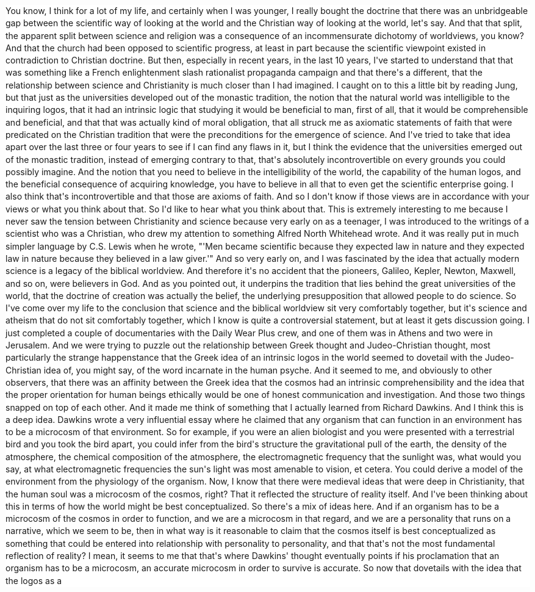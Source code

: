  You know, I think for a lot of my life, and certainly when I was younger, I really bought the doctrine that there was an unbridgeable gap between the scientific way of looking at the world and the Christian way of looking at the world, let's say. And that that split, the apparent split between science and religion was a consequence of an incommensurate dichotomy of worldviews, you know? And that the church had been opposed to scientific progress, at least in part because the scientific viewpoint existed in contradiction to Christian doctrine. But then, especially in recent years, in the last 10 years, I've started to understand that that was something like a French enlightenment slash rationalist propaganda campaign and that there's a different, that the relationship between science and Christianity is much closer than I had imagined. I caught on to this a little bit by reading Jung, but that just as the universities developed out of the monastic tradition, the notion that the natural world was intelligible to the inquiring logos, that it had an intrinsic logic that studying it would be beneficial to man, first of all, that it would be comprehensible and beneficial, and that that was actually kind of moral obligation, that all struck me as axiomatic statements of faith that were predicated on the Christian tradition that were the preconditions for the emergence of science. And I've tried to take that idea apart over the last three or four years to see if I can find any flaws in it, but I think the evidence that the universities emerged out of the monastic tradition, instead of emerging contrary to that, that's absolutely incontrovertible on every grounds you could possibly imagine. And the notion that you need to believe in the intelligibility of the world, the capability of the human logos, and the beneficial consequence of acquiring knowledge, you have to believe in all that to even get the scientific enterprise going. I also think that's incontrovertible and that those are axioms of faith. And so I don't know if those views are in accordance with your views or what you think about that. So I'd like to hear what you think about that. This is extremely interesting to me because I never saw the tension between Christianity and science because very early on as a teenager, I was introduced to the writings of a scientist who was a Christian, who drew my attention to something Alfred North Whitehead wrote. And it was really put in much simpler language by C.S. Lewis when he wrote, "'Men became scientific because they expected law in nature and they expected law in nature because they believed in a law giver.'" And so very early on, and I was fascinated by the idea that actually modern science is a legacy of the biblical worldview. And therefore it's no accident that the pioneers, Galileo, Kepler, Newton, Maxwell, and so on, were believers in God. And as you pointed out, it underpins the tradition that lies behind the great universities of the world, that the doctrine of creation was actually the belief, the underlying presupposition that allowed people to do science. So I've come over my life to the conclusion that science and the biblical worldview sit very comfortably together, but it's science and atheism that do not sit comfortably together, which I know is quite a controversial statement, but at least it gets discussion going. I just completed a couple of documentaries with the Daily Wear Plus crew, and one of them was in Athens and two were in Jerusalem. And we were trying to puzzle out the relationship between Greek thought and Judeo-Christian thought, most particularly the strange happenstance that the Greek idea of an intrinsic logos in the world seemed to dovetail with the Judeo-Christian idea of, you might say, of the word incarnate in the human psyche. And it seemed to me, and obviously to other observers, that there was an affinity between the Greek idea that the cosmos had an intrinsic comprehensibility and the idea that the proper orientation for human beings ethically would be one of honest communication and investigation. And those two things snapped on top of each other. And it made me think of something that I actually learned from Richard Dawkins. And I think this is a deep idea. Dawkins wrote a very influential essay where he claimed that any organism that can function in an environment has to be a microcosm of that environment. So for example, if you were an alien biologist and you were presented with a terrestrial bird and you took the bird apart, you could infer from the bird's structure the gravitational pull of the earth, the density of the atmosphere, the chemical composition of the atmosphere, the electromagnetic frequency that the sunlight was, what would you say, at what electromagnetic frequencies the sun's light was most amenable to vision, et cetera. You could derive a model of the environment from the physiology of the organism. Now, I know that there were medieval ideas that were deep in Christianity, that the human soul was a microcosm of the cosmos, right? That it reflected the structure of reality itself. And I've been thinking about this in terms of how the world might be best conceptualized. So there's a mix of ideas here. And if an organism has to be a microcosm of the cosmos in order to function, and we are a microcosm in that regard, and we are a personality that runs on a narrative, which we seem to be, then in what way is it reasonable to claim that the cosmos itself is best conceptualized as something that could be entered into relationship with personality to personality, and that that's not the most fundamental reflection of reality? I mean, it seems to me that that's where Dawkins' thought eventually points if his proclamation that an organism has to be a microcosm, an accurate microcosm in order to survive is accurate. So now that dovetails with the idea that the logos as a
